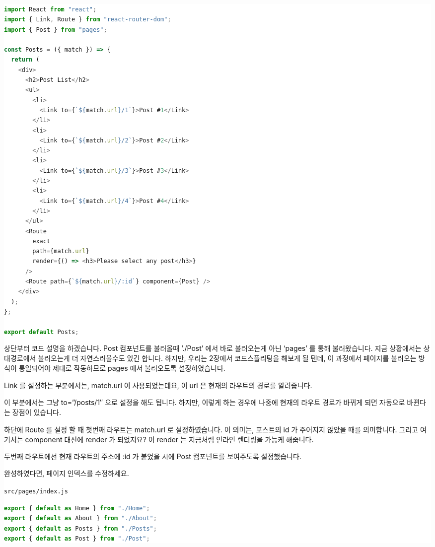 ```javascript
import React from "react";
import { Link, Route } from "react-router-dom";
import { Post } from "pages";

const Posts = ({ match }) => {
  return (
    <div>
      <h2>Post List</h2>
      <ul>
        <li>
          <Link to={`${match.url}/1`}>Post #1</Link>
        </li>
        <li>
          <Link to={`${match.url}/2`}>Post #2</Link>
        </li>
        <li>
          <Link to={`${match.url}/3`}>Post #3</Link>
        </li>
        <li>
          <Link to={`${match.url}/4`}>Post #4</Link>
        </li>
      </ul>
      <Route
        exact
        path={match.url}
        render={() => <h3>Please select any post</h3>}
      />
      <Route path={`${match.url}/:id`} component={Post} />
    </div>
  );
};

export default Posts;
```

상단부터 코드 설명을 하겠습니다. Post 컴포넌트를 불러올때 ‘./Post’ 에서 바로 불러오는게 아닌 ‘pages’ 를 통해 불러왔습니다. 지금 상황에서는 상대경로에서 불러오는게 더 자연스러울수도 있긴 합니다. 하지만, 우리는 2장에서 코드스플리팅을 해보게 될 텐데, 이 과정에서 페이지를 불러오는 방식이 통일되어야 제대로 작동하므로 pages 에서 불러오도록 설정하였습니다.

Link 를 설정하는 부분에서는, match.url 이 사용되었는데요, 이 url 은 현재의 라우트의 경로를 알려줍니다.

이 부분에서는 그냥 to=”/posts/1″ 으로 설정을 해도 됩니다. 하지만, 이렇게 하는 경우에 나중에 현재의 라우트 경로가 바뀌게 되면 자동으로 바뀐다는 장점이 있습니다.

하단에 Route 를 설정 할 때 첫번째 라우트는 match.url 로 설정하였습니다. 이 의미는, 포스트의 id 가 주어지지 않았을 때를 의미합니다. 그리고 여기서는 component 대신에 render 가 되었지요? 이 render 는 지금처럼 인라인 렌더링을 가능케 해줍니다.

두번째 라우트에선 현재 라우트의 주소에 :id 가 붙었을 시에 Post 컴포넌트를 보여주도록 설정했습니다.

완성하였다면, 페이지 인덱스를 수정하세요.

`src/pages/index.js`

```javascript
export { default as Home } from "./Home";
export { default as About } from "./About";
export { default as Posts } from "./Posts";
export { default as Post } from "./Post";
```
